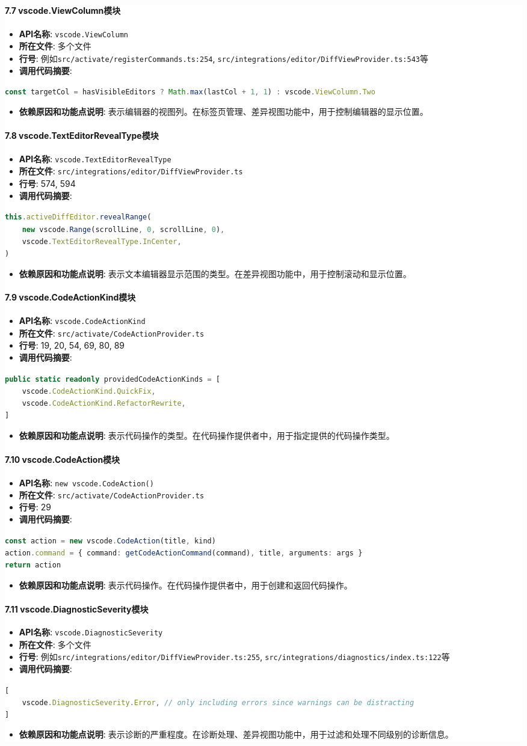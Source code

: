 #### 7.7 vscode.ViewColumn模块
- **API名称**: `vscode.ViewColumn`
- **所在文件**: 多个文件
- **行号**: 例如`src/activate/registerCommands.ts:254`, `src/integrations/editor/DiffViewProvider.ts:543`等
- **调用代码摘要**: 
```typescript
const targetCol = hasVisibleEditors ? Math.max(lastCol + 1, 1) : vscode.ViewColumn.Two
```
- **依赖原因和功能点说明**: 表示编辑器的视图列。在标签页管理、差异视图功能中，用于控制编辑器的显示位置。

#### 7.8 vscode.TextEditorRevealType模块
- **API名称**: `vscode.TextEditorRevealType`
- **所在文件**: `src/integrations/editor/DiffViewProvider.ts`
- **行号**: 574, 594
- **调用代码摘要**: 
```typescript
this.activeDiffEditor.revealRange(
    new vscode.Range(scrollLine, 0, scrollLine, 0),
    vscode.TextEditorRevealType.InCenter,
)
```
- **依赖原因和功能点说明**: 表示文本编辑器显示范围的类型。在差异视图功能中，用于控制滚动和显示位置。

#### 7.9 vscode.CodeActionKind模块
- **API名称**: `vscode.CodeActionKind`
- **所在文件**: `src/activate/CodeActionProvider.ts`
- **行号**: 19, 20, 54, 69, 80, 89
- **调用代码摘要**: 
```typescript
public static readonly providedCodeActionKinds = [
    vscode.CodeActionKind.QuickFix,
    vscode.CodeActionKind.RefactorRewrite,
]
```
- **依赖原因和功能点说明**: 表示代码操作的类型。在代码操作提供者中，用于指定提供的代码操作类型。

#### 7.10 vscode.CodeAction模块
- **API名称**: `new vscode.CodeAction()`
- **所在文件**: `src/activate/CodeActionProvider.ts`
- **行号**: 29
- **调用代码摘要**: 
```typescript
const action = new vscode.CodeAction(title, kind)
action.command = { command: getCodeActionCommand(command), title, arguments: args }
return action
```
- **依赖原因和功能点说明**: 表示代码操作。在代码操作提供者中，用于创建和返回代码操作。

#### 7.11 vscode.DiagnosticSeverity模块
- **API名称**: `vscode.DiagnosticSeverity`
- **所在文件**: 多个文件
- **行号**: 例如`src/integrations/editor/DiffViewProvider.ts:255`, `src/integrations/diagnostics/index.ts:122`等
- **调用代码摘要**: 
```typescript
[
    vscode.DiagnosticSeverity.Error, // only including errors since warnings can be distracting
]
```
- **依赖原因和功能点说明**: 表示诊断的严重程度。在诊断处理、差异视图功能中，用于过滤和处理不同级别的诊断信息。
